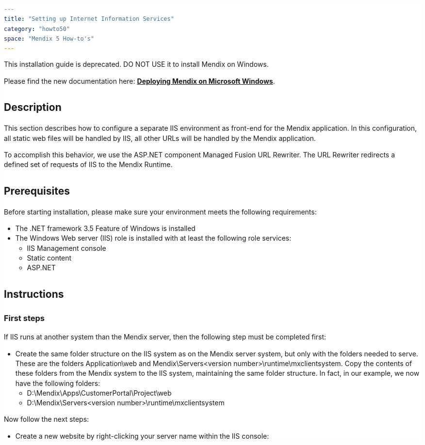 ```yaml
---
title: "Setting up Internet Information Services"
category: "howto50"
space: "Mendix 5 How-to's"
---
```

This installation guide is deprecated. DO NOT USE it to install Mendix on Windows.

Please find the new documentation here: **[Deploying Mendix on Microsoft Windows](Deploying+Mendix+on+Microsoft+Windows)**.

## Description

This section describes how to configure a separate IIS environment as front-end for the Mendix application. In this configuration, all static web files will be handled by IIS, all other URLs will be handled by the Mendix application.

To accomplish this behavior, we use the ASP.NET component Managed Fusion URL Rewriter. The URL Rewriter redirects a defined set of requests of IIS to the Mendix Runtime.

## Prerequisites

Before starting installation, please make sure your environment meets the following requirements:

*   The .NET framework 3.5 Feature of Windows is installed
*   The Windows Web server (IIS) role is installed with at least the following role services:
    *   IIS Management console
    *   Static content
    *   ASP.NET

## Instructions

### First steps

If IIS runs at another system than the Mendix server, then the following step must be completed first:

*   Create the same folder structure on the IIS system as on the Mendix server system, but only with the folders needed to serve. These are the folders Application\web and Mendix\Servers\<version number>\runtime\mxclientsystem. Copy the contents of these folders from the Mendix system to the IIS system, maintaining the same folder structure.
    In fact, in our example, we now have the following folders:
    *   D:\Mendix\Apps\CustomerPortal\Project\web
    *   D:\Mendix\Servers\<version number>\runtime\mxclientsystem

Now follow the next steps:

*   Create a new website by right-clicking your server name within the IIS console:

